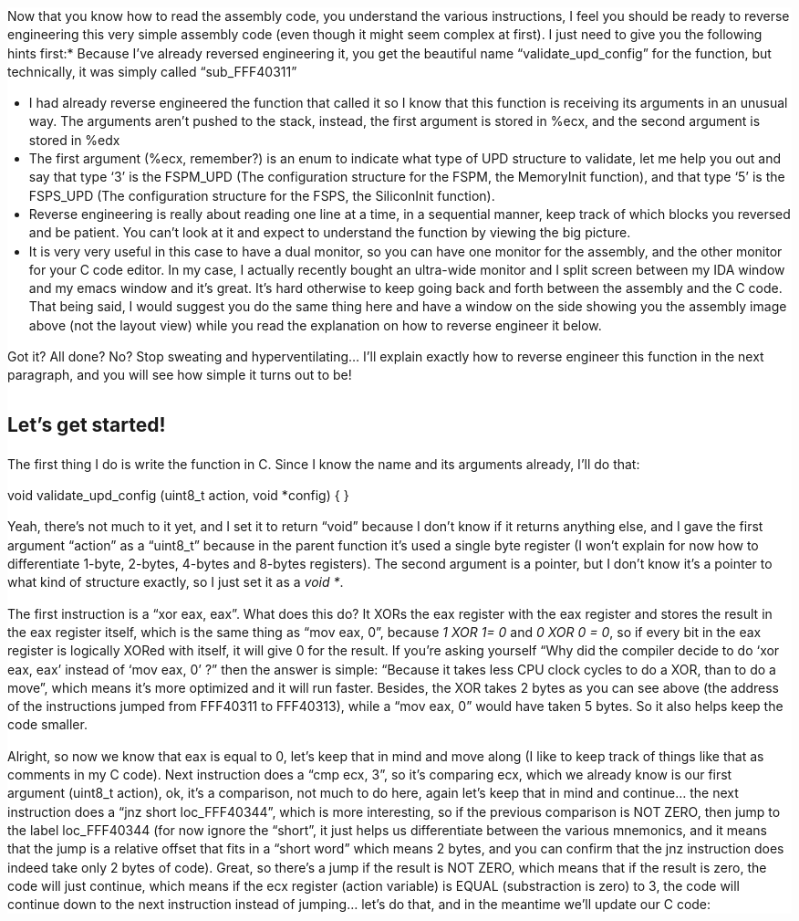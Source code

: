 Now that you know how to read the assembly code, you understand the various instructions, I feel you should be ready to reverse engineering this very simple assembly code (even though it might seem complex at first). I just need to give you the following hints first:\* Because I’ve already reversed engineering it, you get the beautiful name “validate\_upd\_config” for the function, but technically, it was simply called “sub\_FFF40311”

-   I had already reverse engineered the function that called it so I know that this function is receiving its arguments in an unusual way. The arguments aren’t pushed to the stack, instead, the first argument is stored in %ecx, and the second argument is stored in %edx
-   The first argument (%ecx, remember?) is an enum to indicate what type of UPD structure to validate, let me help you out and say that type ‘3’ is the FSPM\_UPD (The configuration structure for the FSPM, the MemoryInit function), and that type ‘5’ is the FSPS\_UPD (The configuration structure for the FSPS, the SiliconInit function).
-   Reverse engineering is really about reading one line at a time, in a sequential manner, keep track of which blocks you reversed and be patient. You can’t look at it and expect to understand the function by viewing the big picture.
-   It is very very useful in this case to have a dual monitor, so you can have one monitor for the assembly, and the other monitor for your C code editor. In my case, I actually recently bought an ultra-wide monitor and I split screen between my IDA window and my emacs window and it’s great. It’s hard otherwise to keep going back and forth between the assembly and the C code. That being said, I would suggest you do the same thing here and have a window on the side showing you the assembly image above (not the layout view) while you read the explanation on how to reverse engineer it below.

Got it? All done? No? Stop sweating and hyperventilating… I’ll explain exactly how to reverse engineer this function in the next paragraph, and you will see how simple it turns out to be!

Let’s get started!
------------------

The first thing I do is write the function in C. Since I know the name and its arguments already, I’ll do that:

void validate\_upd\_config (uint8\_t action, void \*config) { }

Yeah, there’s not much to it yet, and I set it to return “void” because I don’t know if it returns anything else, and I gave the first argument “action” as a “uint8\_t” because in the parent function it’s used a single byte register (I won’t explain for now how to differentiate 1-byte, 2-bytes, 4-bytes and 8-bytes registers). The second argument is a pointer, but I don’t know it’s a pointer to what kind of structure exactly, so I just set it as a *void \**.

The first instruction is a “xor eax, eax”. What does this do? It XORs the eax register with the eax register and stores the result in the eax register itself, which is the same thing as “mov eax, 0”, because *1 XOR 1= 0* and *0 XOR 0 = 0*, so if every bit in the eax register is logically XORed with itself, it will give 0 for the result. If you’re asking yourself “Why did the compiler decide to do ‘xor eax, eax’ instead of ‘mov eax, 0’ ?” then the answer is simple: “Because it takes less CPU clock cycles to do a XOR, than to do a move”, which means it’s more optimized and it will run faster. Besides, the XOR takes 2 bytes as you can see above (the address of the instructions jumped from FFF40311 to FFF40313), while a “mov eax, 0” would have taken 5 bytes. So it also helps keep the code smaller.

Alright, so now we know that eax is equal to 0, let’s keep that in mind and move along (I like to keep track of things like that as comments in my C code). Next instruction does a “cmp ecx, 3”, so it’s comparing ecx, which we already know is our first argument (uint8\_t action), ok, it’s a comparison, not much to do here, again let’s keep that in mind and continue… the next instruction does a “jnz short loc\_FFF40344”, which is more interesting, so if the previous comparison is NOT ZERO, then jump to the label loc\_FFF40344 (for now ignore the “short”, it just helps us differentiate between the various mnemonics, and it means that the jump is a relative offset that fits in a “short word” which means 2 bytes, and you can confirm that the jnz instruction does indeed take only 2 bytes of code). Great, so there’s a jump if the result is NOT ZERO, which means that if the result is zero, the code will just continue, which means if the ecx register (action variable) is EQUAL (substraction is zero) to 3, the code will continue down to the next instruction instead of jumping… let’s do that, and in the meantime we’ll update our C code:

